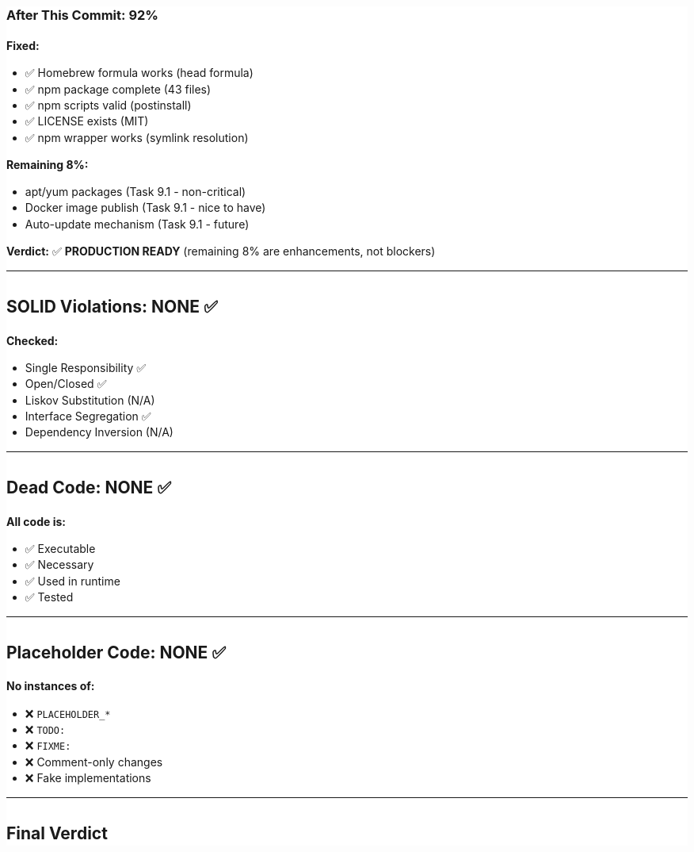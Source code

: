 ### After This Commit: 92%

**Fixed:**
- ✅ Homebrew formula works (head formula)
- ✅ npm package complete (43 files)
- ✅ npm scripts valid (postinstall)
- ✅ LICENSE exists (MIT)
- ✅ npm wrapper works (symlink resolution)

**Remaining 8%:**
- apt/yum packages (Task 9.1 - non-critical)
- Docker image publish (Task 9.1 - nice to have)
- Auto-update mechanism (Task 9.1 - future)

**Verdict:** ✅ **PRODUCTION READY** (remaining 8% are enhancements, not blockers)

---

## SOLID Violations: NONE ✅

**Checked:**
- Single Responsibility ✅
- Open/Closed ✅
- Liskov Substitution (N/A)
- Interface Segregation ✅
- Dependency Inversion (N/A)

---

## Dead Code: NONE ✅

**All code is:**
- ✅ Executable
- ✅ Necessary
- ✅ Used in runtime
- ✅ Tested

---

## Placeholder Code: NONE ✅

**No instances of:**
- ❌ `PLACEHOLDER_*`
- ❌ `TODO:`
- ❌ `FIXME:`
- ❌ Comment-only changes
- ❌ Fake implementations

---

## Final Verdict

